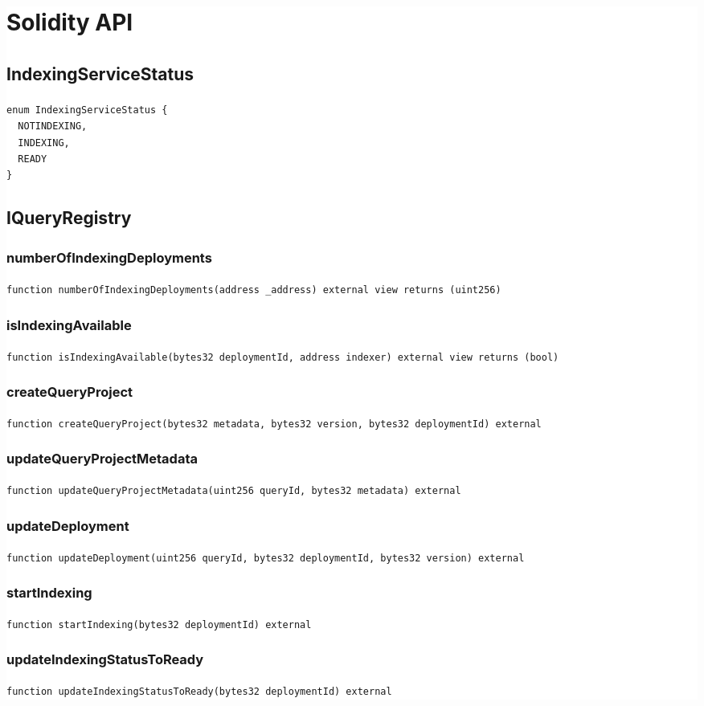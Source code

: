 # Solidity API

## IndexingServiceStatus

```solidity
enum IndexingServiceStatus {
  NOTINDEXING,
  INDEXING,
  READY
}
```

## IQueryRegistry

### numberOfIndexingDeployments

```solidity
function numberOfIndexingDeployments(address _address) external view returns (uint256)
```

### isIndexingAvailable

```solidity
function isIndexingAvailable(bytes32 deploymentId, address indexer) external view returns (bool)
```

### createQueryProject

```solidity
function createQueryProject(bytes32 metadata, bytes32 version, bytes32 deploymentId) external
```

### updateQueryProjectMetadata

```solidity
function updateQueryProjectMetadata(uint256 queryId, bytes32 metadata) external
```

### updateDeployment

```solidity
function updateDeployment(uint256 queryId, bytes32 deploymentId, bytes32 version) external
```

### startIndexing

```solidity
function startIndexing(bytes32 deploymentId) external
```

### updateIndexingStatusToReady

```solidity
function updateIndexingStatusToReady(bytes32 deploymentId) external
```

